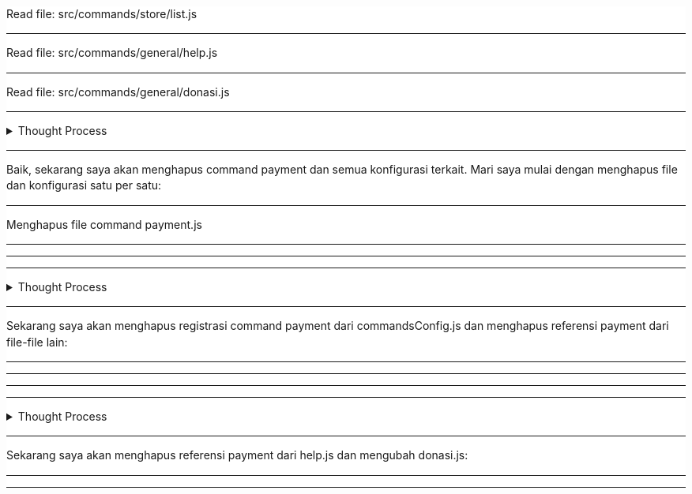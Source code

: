 Read file: src/commands/store/list.js

---

Read file: src/commands/general/help.js

---

Read file: src/commands/general/donasi.js

---

<think><details><summary>Thought Process</summary></details></think>

---

Baik, sekarang saya akan menghapus command payment dan semua konfigurasi terkait. Mari saya mulai dengan menghapus file dan konfigurasi satu per satu:

---

Menghapus file command payment.js

---



---



---

<think><details><summary>Thought Process</summary></details></think>

---

Sekarang saya akan menghapus registrasi command payment dari commandsConfig.js dan menghapus referensi payment dari file-file lain:

---



---



---



---

<think><details><summary>Thought Process</summary></details></think>

---

Sekarang saya akan menghapus referensi payment dari help.js dan mengubah donasi.js:

---



---
